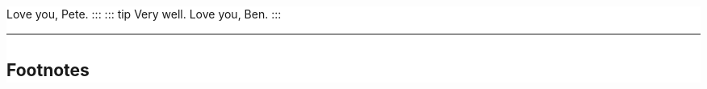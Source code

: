 Love you, Pete.
:::
::: tip
Very well. Love you, Ben.
:::

---
## Footnotes

[^1]: The Ducks were amphibious tour buses/boats that operate in Seattle, offering views of the water and drives through downtown.

[^2]: Cocaine.

[^3]: 1930’s dirigible. While docked, it was  warmed by the sun and lifted. Four young sailors hung on to the docking rope. One dropped early and survived. Two lost their grip and fell to their deaths. One survived.

[^4]: Elementary school classmate

[^5]: Did you mean both meanings?

[^6]: Of Course
